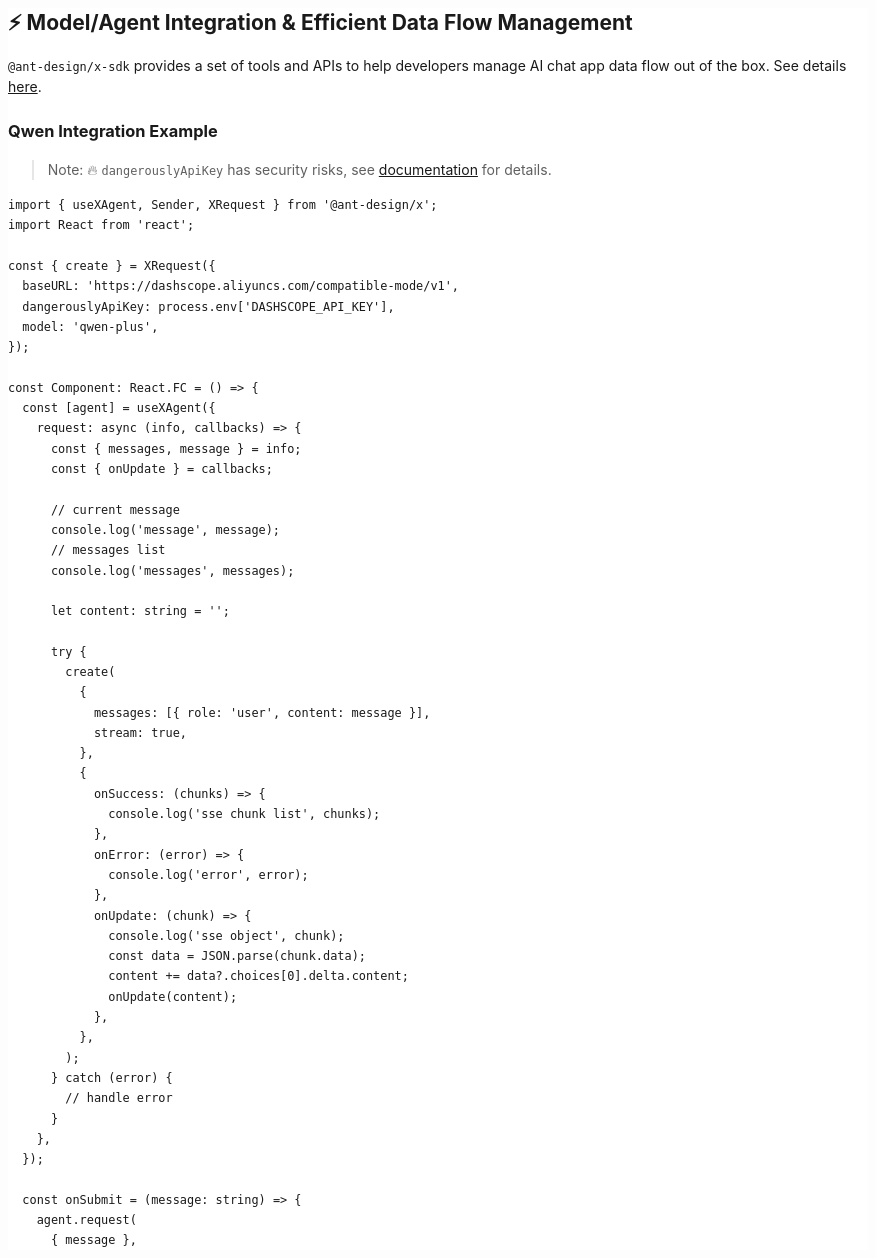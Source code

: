 ## ⚡️ Model/Agent Integration & Efficient Data Flow Management

`@ant-design/x-sdk` provides a set of tools and APIs to help developers manage AI chat app data flow out of the box. See details [here](../x-sdk/README.md).

### Qwen Integration Example

> Note: 🔥 `dangerouslyApiKey` has security risks, see [documentation](/docs/react/dangerously-api-key.en-US.md) for details.

```tsx
import { useXAgent, Sender, XRequest } from '@ant-design/x';
import React from 'react';

const { create } = XRequest({
  baseURL: 'https://dashscope.aliyuncs.com/compatible-mode/v1',
  dangerouslyApiKey: process.env['DASHSCOPE_API_KEY'],
  model: 'qwen-plus',
});

const Component: React.FC = () => {
  const [agent] = useXAgent({
    request: async (info, callbacks) => {
      const { messages, message } = info;
      const { onUpdate } = callbacks;

      // current message
      console.log('message', message);
      // messages list
      console.log('messages', messages);

      let content: string = '';

      try {
        create(
          {
            messages: [{ role: 'user', content: message }],
            stream: true,
          },
          {
            onSuccess: (chunks) => {
              console.log('sse chunk list', chunks);
            },
            onError: (error) => {
              console.log('error', error);
            },
            onUpdate: (chunk) => {
              console.log('sse object', chunk);
              const data = JSON.parse(chunk.data);
              content += data?.choices[0].delta.content;
              onUpdate(content);
            },
          },
        );
      } catch (error) {
        // handle error
      }
    },
  });

  const onSubmit = (message: string) => {
    agent.request(
      { message },
```

[npm-image]: https://img.shields.io/npm/v/@ant-design/x.svg?style=flat-square
[npm-url]: https://npmjs.org/package/@ant-design/x
[github-action-image]: https://github.com/ant-design/x/actions/workflows/main.yml/badge.svg
[github-action-url]: https://github.com/ant-design/x/actions/workflows/main.yml
[codecov-image]: https://codecov.io/gh/ant-design/x/graph/badge.svg?token=wrCCsyTmdi
[codecov-url]: https://codecov.io/gh/ant-design/x
[download-image]: https://img.shields.io/npm/dm/@ant-design/x.svg?style=flat-square
[download-url]: https://npmjs.org/package/@ant-design/x
[bundlephobia-image]: https://badgen.net/bundlephobia/minzip/@ant-design/x?style=flat-square
[bundlephobia-url]: https://bundlephobia.com/package/@ant-design/x
[github-issues-bug-report]: https://github.com/ant-design/x/issues/new?template=bug-report.yml
[github-issues-feature-request]: https://github.com/ant-design/x/issues/new?template=bug-feature-request.yml
[antd-image]: https://img.shields.io/badge/-Ant%20Design-blue?labelColor=black&logo=antdesign&style=flat-square
[antd-url]: https://ant.design
[twitter-image]: https://img.shields.io/twitter/follow/AntDesignUI.svg?label=Ant%20Design
[twitter-url]: https://twitter.com/AntDesignUI